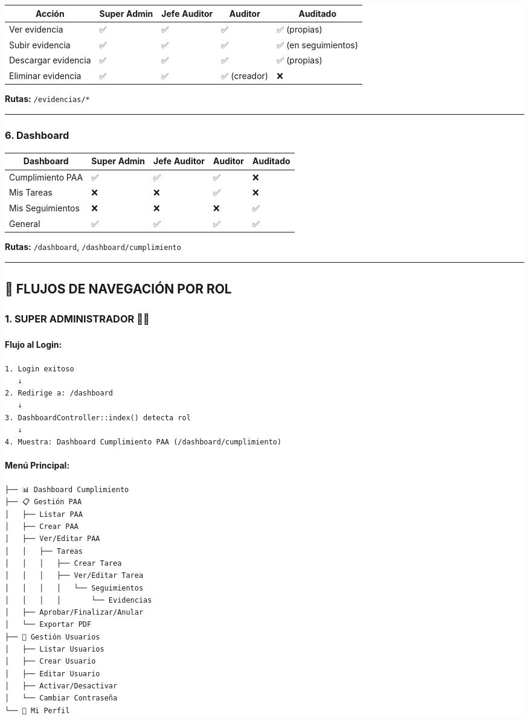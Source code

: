 | Acción | Super Admin | Jefe Auditor | Auditor | Auditado |
|--------|-------------|--------------|---------|----------|
| Ver evidencia | ✅ | ✅ | ✅ | ✅ (propias) |
| Subir evidencia | ✅ | ✅ | ✅ | ✅ (en seguimientos) |
| Descargar evidencia | ✅ | ✅ | ✅ | ✅ (propias) |
| Eliminar evidencia | ✅ | ✅ | ✅ (creador) | ❌ |

**Rutas:** `/evidencias/*`

---

### **6. Dashboard**

| Dashboard | Super Admin | Jefe Auditor | Auditor | Auditado |
|-----------|-------------|--------------|---------|----------|
| Cumplimiento PAA | ✅ | ✅ | ✅ | ❌ |
| Mis Tareas | ❌ | ❌ | ✅ | ❌ |
| Mis Seguimientos | ❌ | ❌ | ❌ | ✅ |
| General | ✅ | ✅ | ✅ | ✅ |

**Rutas:** `/dashboard`, `/dashboard/cumplimiento`

---

## 🔀 FLUJOS DE NAVEGACIÓN POR ROL

### **1. SUPER ADMINISTRADOR** 👨‍💼

#### Flujo al Login:
```
1. Login exitoso
   ↓
2. Redirige a: /dashboard
   ↓
3. DashboardController::index() detecta rol
   ↓
4. Muestra: Dashboard Cumplimiento PAA (/dashboard/cumplimiento)
```

#### Menú Principal:
```
├── 📊 Dashboard Cumplimiento
├── 📋 Gestión PAA
│   ├── Listar PAA
│   ├── Crear PAA
│   ├── Ver/Editar PAA
│   │   ├── Tareas
│   │   │   ├── Crear Tarea
│   │   │   ├── Ver/Editar Tarea
│   │   │   │   └── Seguimientos
│   │   │   │       └── Evidencias
│   ├── Aprobar/Finalizar/Anular
│   └── Exportar PDF
├── 👥 Gestión Usuarios
│   ├── Listar Usuarios
│   ├── Crear Usuario
│   ├── Editar Usuario
│   ├── Activar/Desactivar
│   └── Cambiar Contraseña
└── 👤 Mi Perfil
```